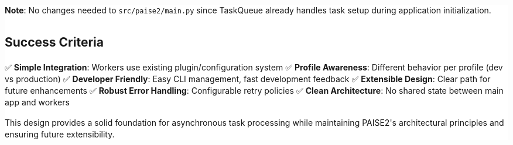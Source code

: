 **Note**: No changes needed to `src/paise2/main.py` since TaskQueue already handles task setup during application initialization.

## Success Criteria

✅ **Simple Integration**: Workers use existing plugin/configuration system
✅ **Profile Awareness**: Different behavior per profile (dev vs production)
✅ **Developer Friendly**: Easy CLI management, fast development feedback
✅ **Extensible Design**: Clear path for future enhancements
✅ **Robust Error Handling**: Configurable retry policies
✅ **Clean Architecture**: No shared state between main app and workers

This design provides a solid foundation for asynchronous task processing while maintaining PAISE2's architectural principles and ensuring future extensibility.

